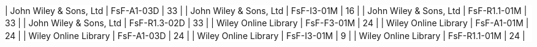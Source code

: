 | John Wiley & Sons, Ltd                                                                                                                                                                                                                                                                                                                                                                                                                                                                                                                                                                                                                                    | FsF-A1-03D   |      33 |
| John Wiley & Sons, Ltd                                                                                                                                                                                                                                                                                                                                                                                                                                                                                                                                                                                                                                    | FsF-I3-01M   |      16 |
| John Wiley & Sons, Ltd                                                                                                                                                                                                                                                                                                                                                                                                                                                                                                                                                                                                                                    | FsF-R1.1-01M |      33 |
| John Wiley & Sons, Ltd                                                                                                                                                                                                                                                                                                                                                                                                                                                                                                                                                                                                                                    | FsF-R1.3-02D |      33 |
| Wiley Online Library                                                                                                                                                                                                                                                                                                                                                                                                                                                                                                                                                                                                                                      | FsF-F3-01M   |      24 |
| Wiley Online Library                                                                                                                                                                                                                                                                                                                                                                                                                                                                                                                                                                                                                                      | FsF-A1-01M   |      24 |
| Wiley Online Library                                                                                                                                                                                                                                                                                                                                                                                                                                                                                                                                                                                                                                      | FsF-A1-03D   |      24 |
| Wiley Online Library                                                                                                                                                                                                                                                                                                                                                                                                                                                                                                                                                                                                                                      | FsF-I3-01M   |       9 |
| Wiley Online Library                                                                                                                                                                                                                                                                                                                                                                                                                                                                                                                                                                                                                                      | FsF-R1.1-01M |      24 |